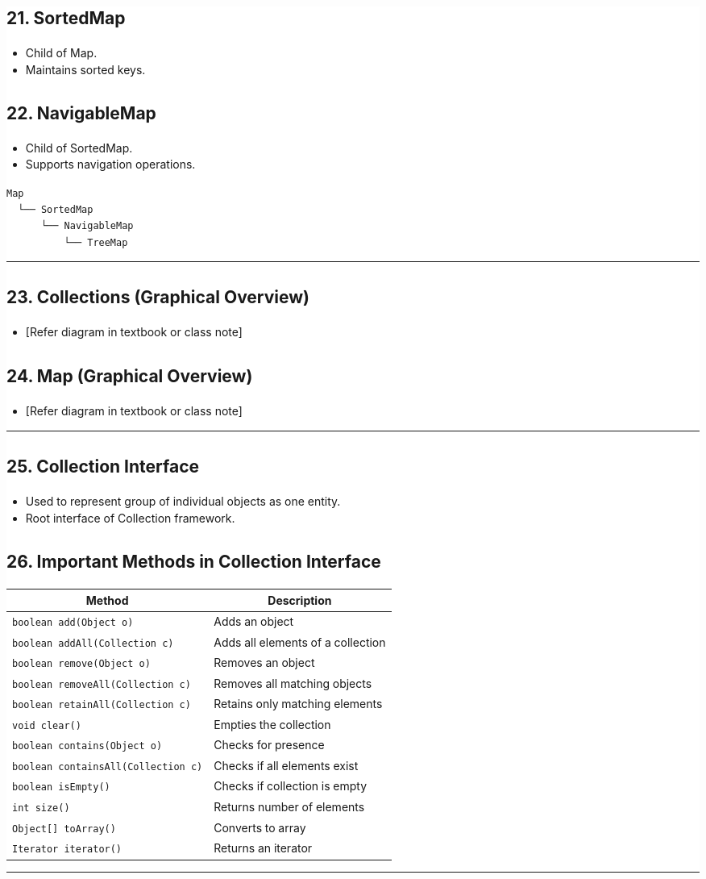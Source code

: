 ## 21. SortedMap
- Child of Map.
- Maintains sorted keys.

## 22. NavigableMap
- Child of SortedMap.
- Supports navigation operations.
```
Map
  └── SortedMap
      └── NavigableMap
          └── TreeMap
```

---

## 23. Collections (Graphical Overview)
- [Refer diagram in textbook or class note]

## 24. Map (Graphical Overview)
- [Refer diagram in textbook or class note]

---

## 25. Collection Interface
- Used to represent group of individual objects as one entity.
- Root interface of Collection framework.

## 26. Important Methods in Collection Interface

| Method | Description |
|--------|-------------|
| `boolean add(Object o)` | Adds an object |
| `boolean addAll(Collection c)` | Adds all elements of a collection |
| `boolean remove(Object o)` | Removes an object |
| `boolean removeAll(Collection c)` | Removes all matching objects |
| `boolean retainAll(Collection c)` | Retains only matching elements |
| `void clear()` | Empties the collection |
| `boolean contains(Object o)` | Checks for presence |
| `boolean containsAll(Collection c)` | Checks if all elements exist |
| `boolean isEmpty()` | Checks if collection is empty |
| `int size()` | Returns number of elements |
| `Object[] toArray()` | Converts to array |
| `Iterator iterator()` | Returns an iterator |

---